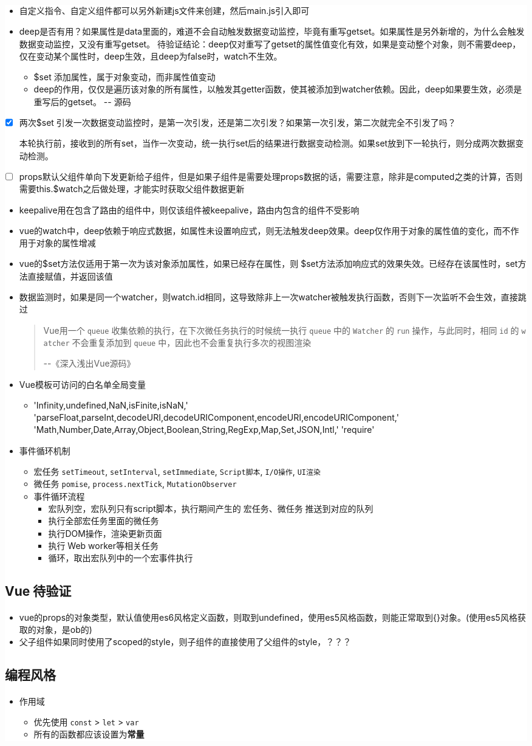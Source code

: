 +   自定义指令、自定义组件都可以另外新建js文件来创建，然后main.js引入即可

+   deep是否有用？如果属性是data里面的，难道不会自动触发数据变动监控，毕竟有重写getset。如果属性是另外新增的，为什么会触发数据变动监控，又没有重写getset。 待验证结论：deep仅对重写了getset的属性值变化有效，如果是变动整个对象，则不需要deep，仅在变动某个属性时，deep生效，且deep为false时，watch不生效。

    +   $set 添加属性，属于对象变动，而非属性值变动
    +   deep的作用，仅仅是遍历该对象的所有属性，以触发其getter函数，使其被添加到watcher依赖。因此，deep如果要生效，必须是重写后的getset。 -- 源码

+   [x] 两次$set 引发一次数据变动监控时，是第一次引发，还是第二次引发？如果第一次引发，第二次就完全不引发了吗？

    本轮执行前，接收到的所有set，当作一次变动，统一执行set后的结果进行数据变动检测。如果set放到下一轮执行，则分成两次数据变动检测。

+   [ ] props默认父组件单向下发更新给子组件，但是如果子组件是需要处理props数据的话，需要注意，除非是computed之类的计算，否则需要this.$watch之后做处理，才能实时获取父组件数据更新

+   keepalive用在包含了路由的组件中，则仅该组件被keepalive，路由内包含的组件不受影响

+   vue的watch中，deep依赖于响应式数据，如属性未设置响应式，则无法触发deep效果。deep仅作用于对象的属性值的变化，而不作用于对象的属性增减

+   vue的\$set方法仅适用于第一次为该对象添加属性，如果已经存在属性，则 \$set方法添加响应式的效果失效。已经存在该属性时，set方法直接赋值，并返回该值

+   数据监测时，如果是同一个watcher，则watch.id相同，这导致除非上一次watcher被触发执行函数，否则下一次监听不会生效，直接跳过

    >   Vue用一个 `queue` 收集依赖的执行，在下次微任务执行的时候统一执行 `queue` 中的 `Watcher` 的 `run` 操作，与此同时，相同 `id` 的 `watcher` 不会重复添加到 `queue` 中，因此也不会重复执行多次的视图渲染
    >
    >   --《深入浅出Vue源码》

+	Vue模板可访问的白名单全局变量
	+ 'Infinity,undefined,NaN,isFinite,isNaN,' 
    'parseFloat,parseInt,decodeURI,decodeURIComponent,encodeURI,encodeURIComponent,' 
    'Math,Number,Date,Array,Object,Boolean,String,RegExp,Map,Set,JSON,Intl,' 
    'require' 

+   事件循环机制

    +   宏任务 `setTimeout`, `setInterval`, `setImmediate`, `Script脚本`, `I/O操作`, `UI渲染`
    +   微任务 `pomise`, `process.nextTick`, `MutationObserver`
    +   事件循环流程
        +   宏队列空，宏队列只有script脚本，执行期间产生的 宏任务、微任务 推送到对应的队列
        +   执行全部宏任务里面的微任务
        +   执行DOM操作，渲染更新页面
        +   执行 Web worker等相关任务
        +   循环，取出宏队列中的一个宏事件执行



## Vue 待验证

+   vue的props的对象类型，默认值使用es6风格定义函数，则取到undefined，使用es5风格函数，则能正常取到{}对象。(使用es5风格获取的对象，是ob的)
+   父子组件如果同时使用了scoped的style，则子组件的直接使用了父组件的style，？？？

## 编程风格

+   作用域

    +   优先使用 `const` > `let` > `var` 
    +   所有的函数都应该设置为**常量**
